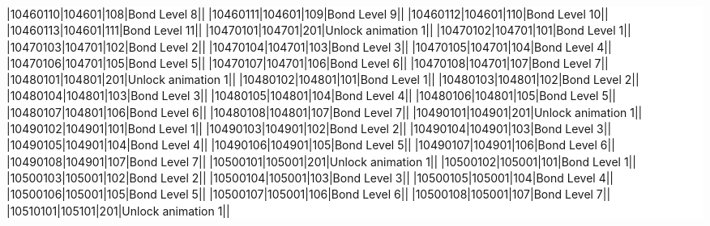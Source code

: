 |10460110|104601|108|Bond Level 8||
|10460111|104601|109|Bond Level 9||
|10460112|104601|110|Bond Level 10||
|10460113|104601|111|Bond Level 11||
|10470101|104701|201|Unlock animation 1||
|10470102|104701|101|Bond Level 1||
|10470103|104701|102|Bond Level 2||
|10470104|104701|103|Bond Level 3||
|10470105|104701|104|Bond Level 4||
|10470106|104701|105|Bond Level 5||
|10470107|104701|106|Bond Level 6||
|10470108|104701|107|Bond Level 7||
|10480101|104801|201|Unlock animation 1||
|10480102|104801|101|Bond Level 1||
|10480103|104801|102|Bond Level 2||
|10480104|104801|103|Bond Level 3||
|10480105|104801|104|Bond Level 4||
|10480106|104801|105|Bond Level 5||
|10480107|104801|106|Bond Level 6||
|10480108|104801|107|Bond Level 7||
|10490101|104901|201|Unlock animation 1||
|10490102|104901|101|Bond Level 1||
|10490103|104901|102|Bond Level 2||
|10490104|104901|103|Bond Level 3||
|10490105|104901|104|Bond Level 4||
|10490106|104901|105|Bond Level 5||
|10490107|104901|106|Bond Level 6||
|10490108|104901|107|Bond Level 7||
|10500101|105001|201|Unlock animation 1||
|10500102|105001|101|Bond Level 1||
|10500103|105001|102|Bond Level 2||
|10500104|105001|103|Bond Level 3||
|10500105|105001|104|Bond Level 4||
|10500106|105001|105|Bond Level 5||
|10500107|105001|106|Bond Level 6||
|10500108|105001|107|Bond Level 7||
|10510101|105101|201|Unlock animation 1||